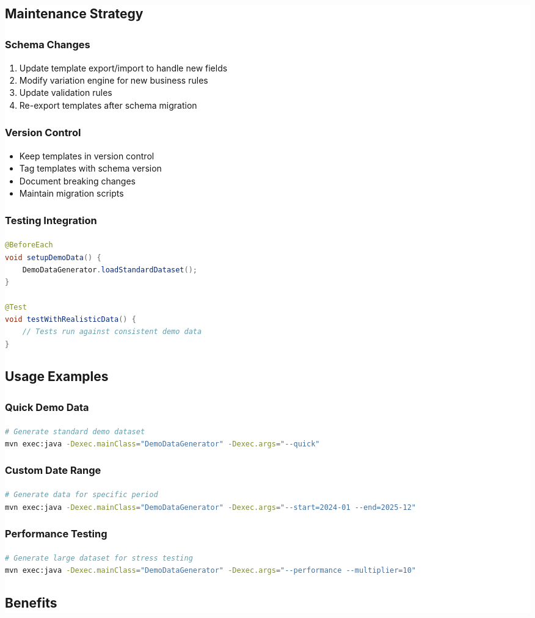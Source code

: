 ## Maintenance Strategy

### Schema Changes
1. Update template export/import to handle new fields
2. Modify variation engine for new business rules
3. Update validation rules
4. Re-export templates after schema migration

### Version Control
- Keep templates in version control
- Tag templates with schema version
- Document breaking changes
- Maintain migration scripts

### Testing Integration
```java
@BeforeEach
void setupDemoData() {
    DemoDataGenerator.loadStandardDataset();
}

@Test
void testWithRealisticData() {
    // Tests run against consistent demo data
}
```

## Usage Examples

### Quick Demo Data
```bash
# Generate standard demo dataset
mvn exec:java -Dexec.mainClass="DemoDataGenerator" -Dexec.args="--quick"
```

### Custom Date Range
```bash
# Generate data for specific period
mvn exec:java -Dexec.mainClass="DemoDataGenerator" -Dexec.args="--start=2024-01 --end=2025-12"
```

### Performance Testing
```bash
# Generate large dataset for stress testing
mvn exec:java -Dexec.mainClass="DemoDataGenerator" -Dexec.args="--performance --multiplier=10"
```

## Benefits

